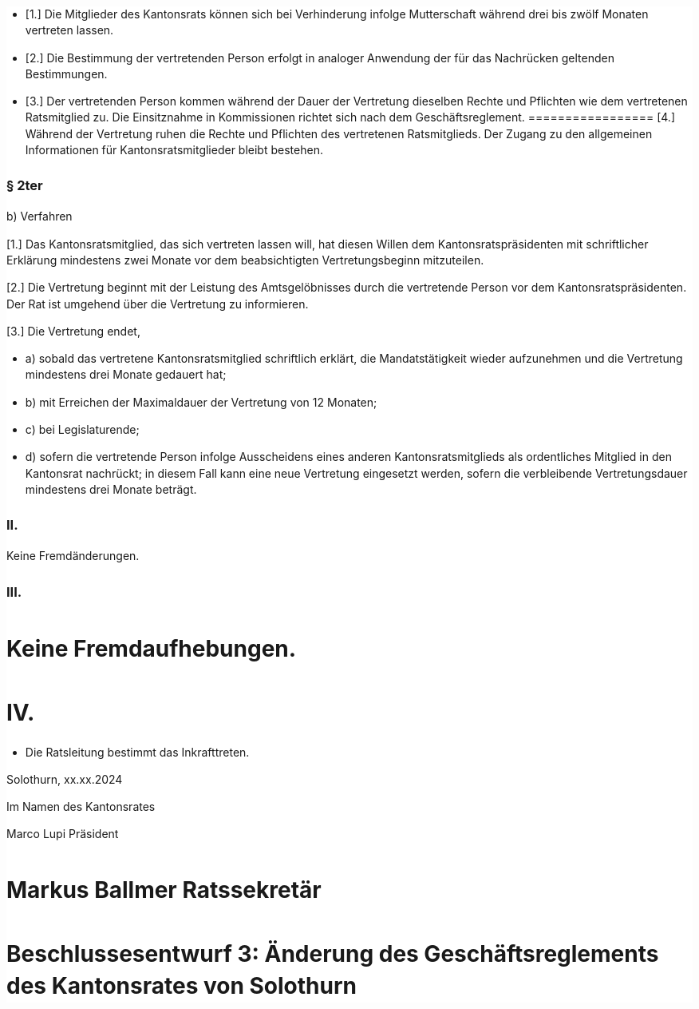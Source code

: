 - [1.] Die Mitglieder des Kantonsrats können sich bei Verhinderung infolge Mutterschaft während drei bis zwölf Monaten vertreten lassen.

- [2.] Die Bestimmung der vertretenden Person erfolgt in analoger Anwendung der für das Nachrücken geltenden Bestimmungen.

- [3.] Der vertretenden Person kommen während der Dauer der Vertretung dieselben Rechte und Pflichten wie dem vertretenen Ratsmitglied zu. Die Einsitznahme in Kommissionen richtet sich nach dem Geschäftsreglement.
=================
[4.] Während der Vertretung ruhen die Rechte und Pflichten des vertretenen Ratsmitglieds. Der Zugang zu den allgemeinen Informationen für Kantonsratsmitglieder bleibt bestehen.

### § 2ter
b) Verfahren

[1.] Das Kantonsratsmitglied, das sich vertreten lassen will, hat diesen Willen dem Kantonsratspräsidenten mit schriftlicher Erklärung mindestens zwei Monate vor dem beabsichtigten Vertretungsbeginn mitzuteilen.

[2.] Die Vertretung beginnt mit der Leistung des Amtsgelöbnisses durch die vertretende Person vor dem Kantonsratspräsidenten. Der Rat ist umgehend über die Vertretung zu informieren.

[3.] Die Vertretung endet,

- a) sobald das vertretene Kantonsratsmitglied schriftlich erklärt, die Mandatstätigkeit wieder aufzunehmen und die Vertretung mindestens drei Monate gedauert hat;

- b) mit Erreichen der Maximaldauer der Vertretung von 12 Monaten;

- c) bei Legislaturende;

- d) sofern die vertretende Person infolge Ausscheidens eines anderen Kantonsratsmitglieds als ordentliches Mitglied in den Kantonsrat nachrückt; in diesem Fall kann eine neue Vertretung eingesetzt werden, sofern die verbleibende Vertretungsdauer mindestens drei Monate beträgt.

### II.

Keine Fremdänderungen.

### III.

Keine Fremdaufhebungen.
=================
# IV.

- Die Ratsleitung bestimmt das Inkrafttreten.

Solothurn, xx.xx.2024

Im Namen des Kantonsrates

Marco Lupi
Präsident

Markus Ballmer
Ratssekretär
=================
# Beschlussesentwurf 3: Änderung des Geschäftsreglements des Kantonsrates von Solothurn
